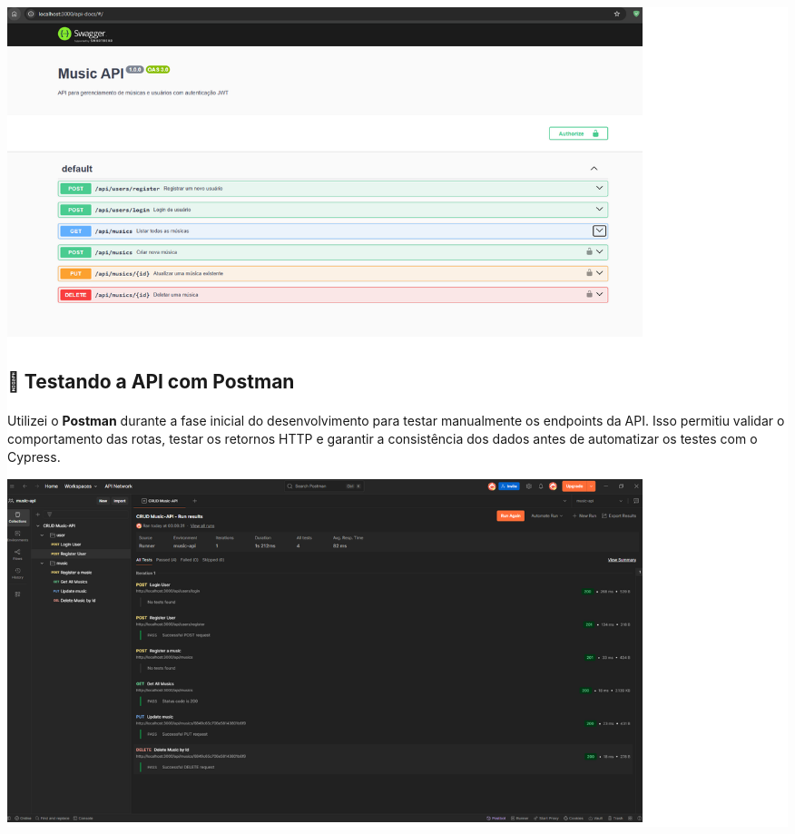 <img src="https://github.com/carolprotasio/musics-api-ai/blob/main/src/assets/swagger.png" alt="swagger" width="700"/>  

## 🧪 Testando a API com Postman
Utilizei o **Postman** durante a fase inicial do desenvolvimento para testar manualmente os endpoints da API. 
Isso permitiu validar o comportamento das rotas, testar os retornos HTTP e garantir a consistência dos dados antes de automatizar os testes com o Cypress.

<img src="https://github.com/carolprotasio/musics-api-ai/blob/main/src/assets/postman.png" alt="swagger" width="700"/>  
